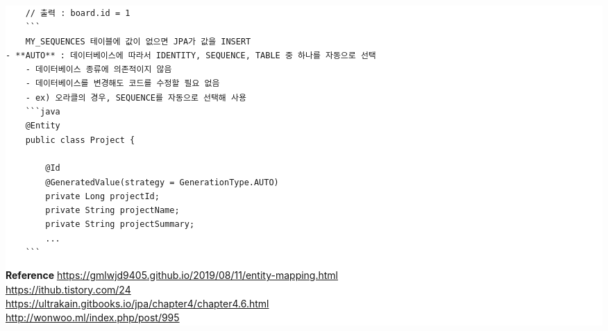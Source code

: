         // 출력 : board.id = 1
        ```
        MY_SEQUENCES 테이블에 값이 없으면 JPA가 값을 INSERT 
    - **AUTO** : 데이터베이스에 따라서 IDENTITY, SEQUENCE, TABLE 중 하나를 자동으로 선택
        - 데이터베이스 종류에 의존적이지 않음 
        - 데이터베이스를 변경해도 코드를 수정할 필요 없음
        - ex) 오라클의 경우, SEQUENCE를 자동으로 선택해 사용
        ```java
        @Entity
        public class Project {

            @Id
            @GeneratedValue(strategy = GenerationType.AUTO)
            private Long projectId;
            private String projectName;
            private String projectSummary;
            ...
        ```

**Reference**
<https://gmlwjd9405.github.io/2019/08/11/entity-mapping.html><br>
<https://ithub.tistory.com/24><br>
<https://ultrakain.gitbooks.io/jpa/chapter4/chapter4.6.html><br>
<http://wonwoo.ml/index.php/post/995>
